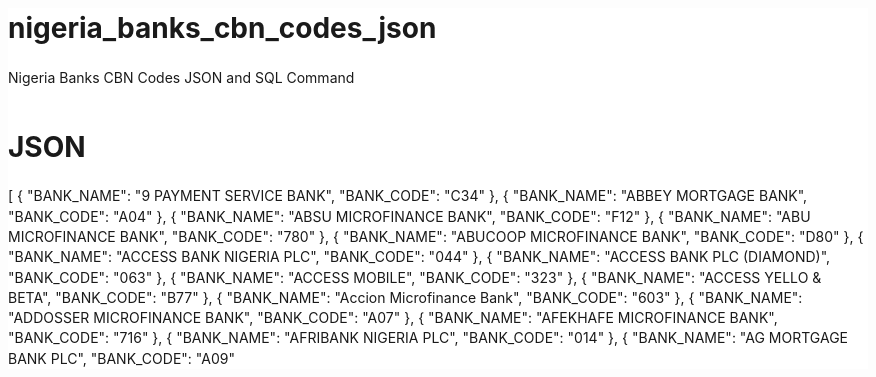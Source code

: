 # nigeria_banks_cbn_codes_json
Nigeria Banks CBN Codes
JSON and SQL Command

# JSON
[
    {
        "BANK_NAME": "9 PAYMENT SERVICE BANK",
        "BANK_CODE": "C34"
    },
    {
        "BANK_NAME": "ABBEY MORTGAGE BANK",
        "BANK_CODE": "A04"
    },
    {
        "BANK_NAME": "ABSU MICROFINANCE BANK",
        "BANK_CODE": "F12"
    },
    {
        "BANK_NAME": "ABU MICROFINANCE BANK",
        "BANK_CODE": "780"
    },
    {
        "BANK_NAME": "ABUCOOP MICROFINANCE BANK",
        "BANK_CODE": "D80"
    },
    {
        "BANK_NAME": "ACCESS BANK NIGERIA PLC",
        "BANK_CODE": "044"
    },
    {
        "BANK_NAME": "ACCESS BANK PLC (DIAMOND)",
        "BANK_CODE": "063"
    },
    {
        "BANK_NAME": "ACCESS MOBILE",
        "BANK_CODE": "323"
    },
    {
        "BANK_NAME": "ACCESS YELLO & BETA",
        "BANK_CODE": "B77"
    },
    {
        "BANK_NAME": "Accion Microfinance Bank",
        "BANK_CODE": "603"
    },
    {
        "BANK_NAME": "ADDOSSER MICROFINANCE BANK",
        "BANK_CODE": "A07"
    },
    {
        "BANK_NAME": "AFEKHAFE MICROFINANCE BANK",
        "BANK_CODE": "716"
    },
    {
        "BANK_NAME": "AFRIBANK NIGERIA PLC",
        "BANK_CODE": "014"
    },
    {
        "BANK_NAME": "AG MORTGAGE BANK PLC",
        "BANK_CODE": "A09"
